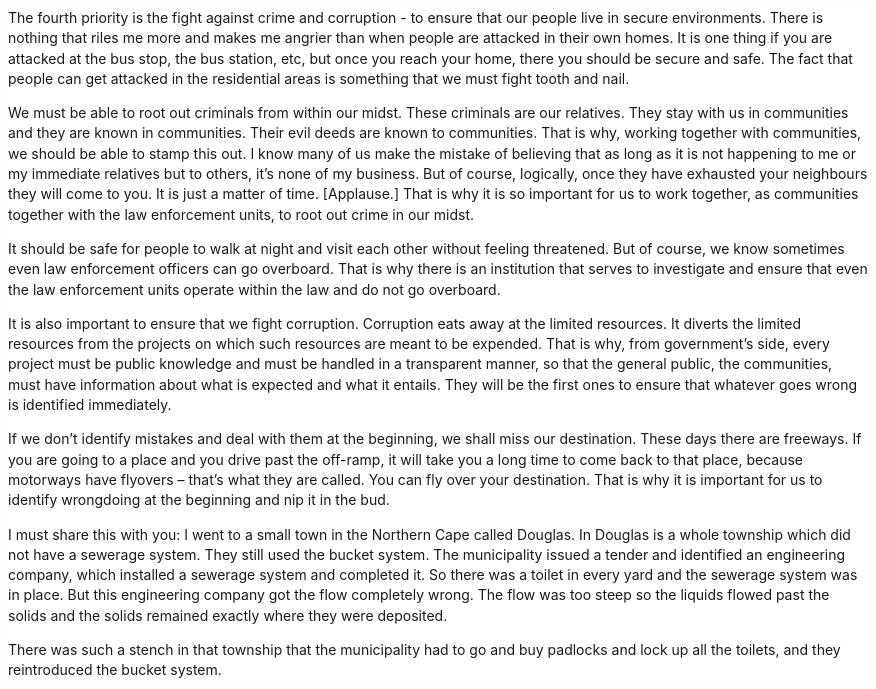 The fourth priority is the fight against crime and corruption - to ensure
that our people live in secure environments. There is nothing that riles me
more and makes me angrier than when people are attacked in their own homes.
It is one thing if you are attacked at the bus stop, the bus station, etc,
but once you reach your home, there you should be secure and safe. The fact
that people can get attacked in the residential areas is something that we
must fight tooth and nail.

We must be able to root out criminals from within our midst. These
criminals are our relatives. They stay with us in communities and they are
known in communities. Their evil deeds are known to communities. That is
why, working together with communities, we should be able to stamp this
out. I know many of us make the mistake of believing that as long as it is
not happening to me or my immediate relatives but to others, it’s none of
my business. But of course, logically, once they have exhausted your
neighbours they will come to you. It is just a matter of time. [Applause.]
That is why it is so important for us to work together, as communities
together with the law enforcement units, to root out crime in our midst.

It should be safe for people to walk at night and visit each other without
feeling threatened. But of course, we know sometimes even law enforcement
officers can go overboard. That is why there is an institution that serves
to investigate and ensure that even the law enforcement units operate
within the law and do not go overboard.

It is also important to ensure that we fight corruption. Corruption eats
away at the limited resources. It diverts the limited resources from the
projects on which such resources are meant to be expended. That is why,
from government’s side, every project must be public knowledge and must be
handled in a transparent manner, so that the general public, the
communities, must have information about what is expected and what it
entails. They will be the first ones to ensure that whatever goes wrong is
identified immediately.

If we don’t identify mistakes and deal with them at the beginning, we shall
miss our destination. These days there are freeways. If you are going to a
place and you drive past the off-ramp, it will take you a long time to come
back to that place, because motorways have flyovers – that’s what they are
called. You can fly over your destination. That is why it is important for
us to identify wrongdoing at the beginning and nip it in the bud.

I must share this with you: I went to a small town in the Northern Cape
called Douglas. In Douglas is a whole township which did not have a
sewerage system. They still used the bucket system. The municipality issued
a tender and identified an engineering company, which installed a sewerage
system and completed it. So there was a toilet in every yard and the
sewerage system was in place. But this engineering company got the flow
completely wrong. The flow was too steep so the liquids flowed past the
solids and the solids remained exactly where they were deposited.

There was such a stench in that township that the municipality had to go
and buy padlocks and lock up all the toilets, and they reintroduced the
bucket system.
